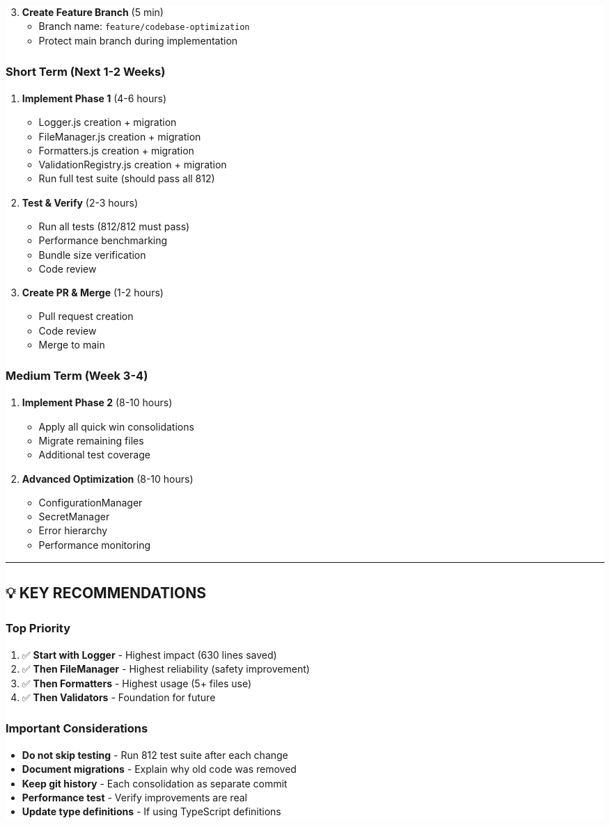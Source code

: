 3. **Create Feature Branch** (5 min)
   - Branch name: `feature/codebase-optimization`
   - Protect main branch during implementation

### Short Term (Next 1-2 Weeks)
1. **Implement Phase 1** (4-6 hours)
   - Logger.js creation + migration
   - FileManager.js creation + migration
   - Formatters.js creation + migration
   - ValidationRegistry.js creation + migration
   - Run full test suite (should pass all 812)

2. **Test & Verify** (2-3 hours)
   - Run all tests (812/812 must pass)
   - Performance benchmarking
   - Bundle size verification
   - Code review

3. **Create PR & Merge** (1-2 hours)
   - Pull request creation
   - Code review
   - Merge to main

### Medium Term (Week 3-4)
1. **Implement Phase 2** (8-10 hours)
   - Apply all quick win consolidations
   - Migrate remaining files
   - Additional test coverage

2. **Advanced Optimization** (8-10 hours)
   - ConfigurationManager
   - SecretManager
   - Error hierarchy
   - Performance monitoring

---

## 💡 KEY RECOMMENDATIONS

### Top Priority
1. ✅ **Start with Logger** - Highest impact (630 lines saved)
2. ✅ **Then FileManager** - Highest reliability (safety improvement)
3. ✅ **Then Formatters** - Highest usage (5+ files use)
4. ✅ **Then Validators** - Foundation for future

### Important Considerations
- **Do not skip testing** - Run 812 test suite after each change
- **Document migrations** - Explain why old code was removed
- **Keep git history** - Each consolidation as separate commit
- **Performance test** - Verify improvements are real
- **Update type definitions** - If using TypeScript definitions
